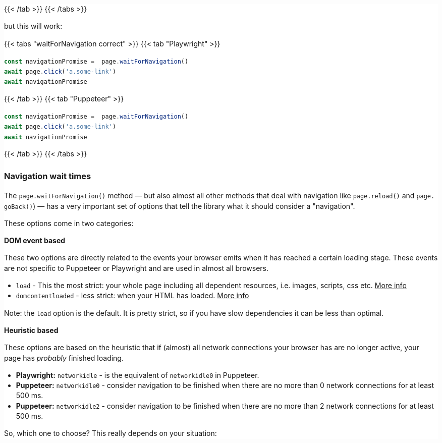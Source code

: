 {{< /tab >}}
{{< /tabs >}} 

but this will work:

{{< tabs "waitForNavigation correct" >}}
{{< tab "Playwright" >}}
```js
const navigationPromise =  page.waitForNavigation()
await page.click('a.some-link')
await navigationPromise
```
{{< /tab >}}
{{< tab "Puppeteer" >}}
```js
const navigationPromise =  page.waitForNavigation()
await page.click('a.some-link')
await navigationPromise
```

{{< /tab >}}
{{< /tabs >}} 


### Navigation wait times

The `page.waitForNavigation()` method — but also almost all other methods that deal with navigation like `page.reload()` and `page.goBack()`) — 
has a very important set of options that tell the library what it should consider a "navigation".

These options come in two categories:

**DOM event based**

These two options are directly related to the events your browser emits when it has reached a certain loading stage. 
These events are not specific to Puppeteer or Playwright and are used in almost all browsers.

- `load` - This the most strict: your whole page including all dependent resources, i.e. images, scripts, css etc. [More info](https://developer.mozilla.org/en-US/docs/Web/API/Window/load_event)
- `domcontentloaded` - less strict: when your HTML has loaded. [More info](https://developer.mozilla.org/en-US/docs/Web/API/Document/DOMContentLoaded_event)

Note: the `load` option is the default. It is pretty strict, so if you have slow dependencies it can be less than optimal.

**Heuristic based**

These options are based on the heuristic that if (almost) all network connections your browser has
are no longer active, your page has *probably* finished loading.

- **Playwright:** `networkidle` - is the equivalent of `networkidle0` in Puppeteer.
- **Puppeteer:** `networkidle0` - consider navigation to be finished when there are no more than 0 network connections for at least 500 ms.
- **Puppeteer:** `networkidle2` - consider navigation to be finished when there are no more than 2 network connections for at least 500 ms.

So, which one to choose? This really depends on your situation:

